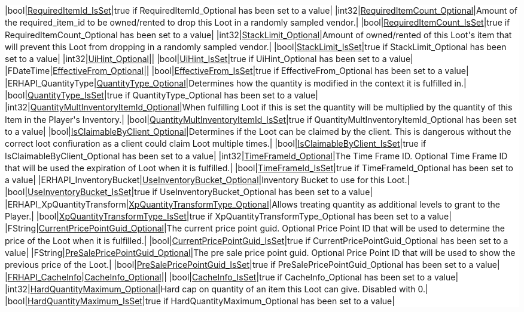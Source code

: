 |bool|[RequiredItemId_IsSet](/unreal-plugins/all/structfrhapi__loot/#structFRHAPI__Loot_1a47d9045f2c086ffa823850f5a02f0b60)|true if RequiredItemId_Optional has been set to a value|
|int32|[RequiredItemCount_Optional](/unreal-plugins/all/structfrhapi__loot/#structFRHAPI__Loot_1abf8e2c11c8acf567243cec8c806b7a62)|Amount of the required_item_id to be owned/rented to drop this Loot in a randomly sampled vendor.|
|bool|[RequiredItemCount_IsSet](/unreal-plugins/all/structfrhapi__loot/#structFRHAPI__Loot_1ada979daeddf09bd7b4b566aa9bf3df28)|true if RequiredItemCount_Optional has been set to a value|
|int32|[StackLimit_Optional](/unreal-plugins/all/structfrhapi__loot/#structFRHAPI__Loot_1a970fa609225d3c8af096f35f2d17cd9a)|Amount of owned/rented of this Loot's item that will prevent this Loot from dropping in a randomly sampled vendor.|
|bool|[StackLimit_IsSet](/unreal-plugins/all/structfrhapi__loot/#structFRHAPI__Loot_1a00cb9abdbcd7404d7b093d3c0c8152f1)|true if StackLimit_Optional has been set to a value|
|int32|[UiHint_Optional](/unreal-plugins/all/structfrhapi__loot/#structFRHAPI__Loot_1ab4d0035bf9df79460aa855ed965bc633)||
|bool|[UiHint_IsSet](/unreal-plugins/all/structfrhapi__loot/#structFRHAPI__Loot_1a3a7fc556249776abb1bd0aec415a97d9)|true if UiHint_Optional has been set to a value|
|FDateTime|[EffectiveFrom_Optional](/unreal-plugins/all/structfrhapi__loot/#structFRHAPI__Loot_1a12465a1abc8d7ed119bf9f65ab3d33a2)||
|bool|[EffectiveFrom_IsSet](/unreal-plugins/all/structfrhapi__loot/#structFRHAPI__Loot_1aaf2276f068ed4507f5ac347af87b49c3)|true if EffectiveFrom_Optional has been set to a value|
|ERHAPI_QuantityType|[QuantityType_Optional](/unreal-plugins/all/structfrhapi__loot/#structFRHAPI__Loot_1a8e89961081f18de1c004e987f27dcb8c)|Determines how the quantity is modified in the context it is fulfilled in.|
|bool|[QuantityType_IsSet](/unreal-plugins/all/structfrhapi__loot/#structFRHAPI__Loot_1a0d4fa18901b7c09f35f00642da594250)|true if QuantityType_Optional has been set to a value|
|int32|[QuantityMultInventoryItemId_Optional](/unreal-plugins/all/structfrhapi__loot/#structFRHAPI__Loot_1a06a811681044c08cfff63b71fcc1003c)|When fulfilling Loot if this is set the quantity will be multiplied by the quantity of this Item in the Player's Inventory.|
|bool|[QuantityMultInventoryItemId_IsSet](/unreal-plugins/all/structfrhapi__loot/#structFRHAPI__Loot_1a564d2f00696631dab3416ab83691c8c7)|true if QuantityMultInventoryItemId_Optional has been set to a value|
|bool|[IsClaimableByClient_Optional](/unreal-plugins/all/structfrhapi__loot/#structFRHAPI__Loot_1a311ebbe8b318350f6bdea1992d3db086)|Determines if the Loot can be claimed by the client. This is dangerous without the correct loot confiuration as a client could claim Loot multiple times.|
|bool|[IsClaimableByClient_IsSet](/unreal-plugins/all/structfrhapi__loot/#structFRHAPI__Loot_1afe049eb4ba6639b5ac75b652ef7c1059)|true if IsClaimableByClient_Optional has been set to a value|
|int32|[TimeFrameId_Optional](/unreal-plugins/all/structfrhapi__loot/#structFRHAPI__Loot_1af9803c09b5cca0b04f5cf8f299944e87)|The Time Frame ID. Optional Time Frame ID that will be used the expiration of Loot when it is fulfilled.|
|bool|[TimeFrameId_IsSet](/unreal-plugins/all/structfrhapi__loot/#structFRHAPI__Loot_1adcc16ccb1b5c1a2fc504ce5543504057)|true if TimeFrameId_Optional has been set to a value|
|ERHAPI_InventoryBucket|[UseInventoryBucket_Optional](/unreal-plugins/all/structfrhapi__loot/#structFRHAPI__Loot_1ac130c02eb58b7c8d68b93889b81db06d)|Inventory Bucket to use for this Loot.|
|bool|[UseInventoryBucket_IsSet](/unreal-plugins/all/structfrhapi__loot/#structFRHAPI__Loot_1a68f88c797ce9bb3516e1f19196a00424)|true if UseInventoryBucket_Optional has been set to a value|
|ERHAPI_XpQuantityTransform|[XpQuantityTransformType_Optional](/unreal-plugins/all/structfrhapi__loot/#structFRHAPI__Loot_1ab7bd194e175ef8b245205e8e723d9532)|Allows treating quantity as additional levels to grant to the Player.|
|bool|[XpQuantityTransformType_IsSet](/unreal-plugins/all/structfrhapi__loot/#structFRHAPI__Loot_1a9d0c5c3838e45cd8f3311f0866b2141a)|true if XpQuantityTransformType_Optional has been set to a value|
|FString|[CurrentPricePointGuid_Optional](/unreal-plugins/all/structfrhapi__loot/#structFRHAPI__Loot_1a705277f1b2e48fd2b70cfb5cf984dd4d)|The current price point guid. Optional Price Point ID that will be used to determine the price of the Loot when it is fulfilled.|
|bool|[CurrentPricePointGuid_IsSet](/unreal-plugins/all/structfrhapi__loot/#structFRHAPI__Loot_1a57d3d52962158cb7136a373762b5be5e)|true if CurrentPricePointGuid_Optional has been set to a value|
|FString|[PreSalePricePointGuid_Optional](/unreal-plugins/all/structfrhapi__loot/#structFRHAPI__Loot_1abcf89f067a2db68ae1244e2d9507cf42)|The pre sale price point guid. Optional Price Point ID that will be used to show the previous price of the Loot.|
|bool|[PreSalePricePointGuid_IsSet](/unreal-plugins/all/structfrhapi__loot/#structFRHAPI__Loot_1af34c049ed2551deb2dc219b61a8dfd4c)|true if PreSalePricePointGuid_Optional has been set to a value|
|[FRHAPI_CacheInfo](/unreal-plugins/all/structfrhapi__cacheinfo/#structFRHAPI__CacheInfo)|[CacheInfo_Optional](/unreal-plugins/all/structfrhapi__loot/#structFRHAPI__Loot_1acf3ab767cf43aebb4a1c5e9eaa5ed60d)||
|bool|[CacheInfo_IsSet](/unreal-plugins/all/structfrhapi__loot/#structFRHAPI__Loot_1aafb036901a2d16ef1337d520d808ec6b)|true if CacheInfo_Optional has been set to a value|
|int32|[HardQuantityMaximum_Optional](/unreal-plugins/all/structfrhapi__loot/#structFRHAPI__Loot_1aa6a8b8fcd71d2911a55ea28b6be66cde)|Hard cap on quantity of an item this Loot can give. Disabled with 0.|
|bool|[HardQuantityMaximum_IsSet](/unreal-plugins/all/structfrhapi__loot/#structFRHAPI__Loot_1a7d6fe172fee6cd5f1545379d64367c01)|true if HardQuantityMaximum_Optional has been set to a value|